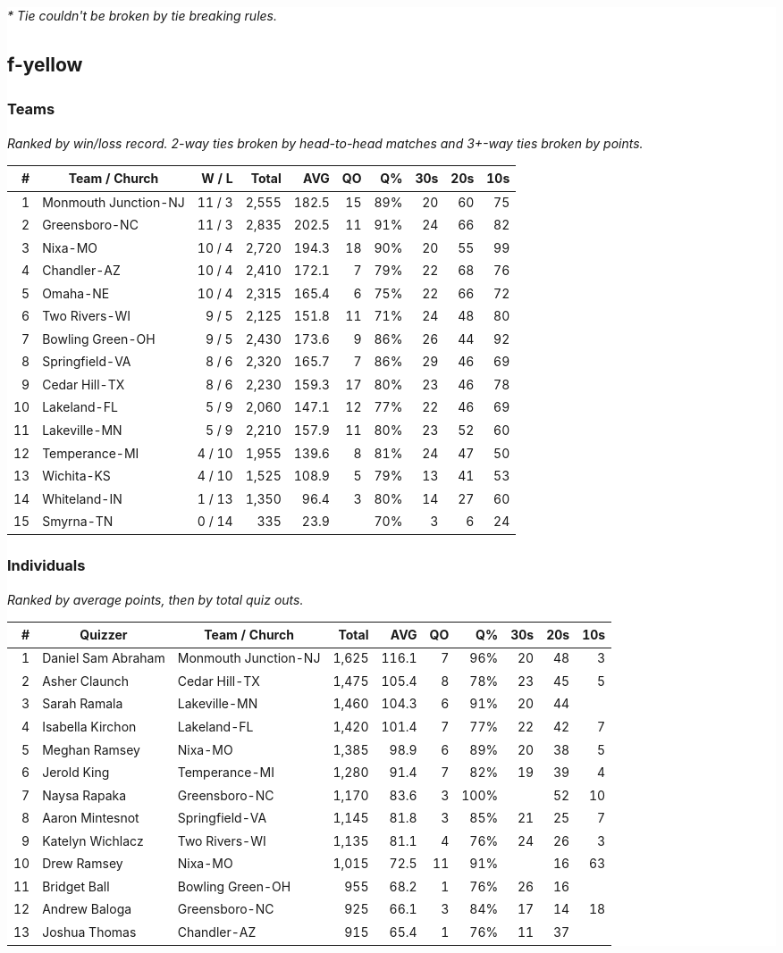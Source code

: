 *\* Tie couldn't be broken by tie breaking rules.*
## f-yellow
### Teams

*Ranked by win/loss record. 2-way ties broken by head-to-head matches and 3+-way ties broken by points.*

| # | Team / Church | W / L | Total | AVG | QO | Q% | 30s | 20s | 10s |
|--:|---|--:|--:|--:|--:|--:|--:|--:|--:|
| 1 | Monmouth Junction-NJ | 11 / 3 | 2,555 | 182.5 | 15 | 89% | 20 | 60 | 75 |
| 2 | Greensboro-NC | 11 / 3 | 2,835 | 202.5 | 11 | 91% | 24 | 66 | 82 |
| 3 | Nixa-MO | 10 / 4 | 2,720 | 194.3 | 18 | 90% | 20 | 55 | 99 |
| 4 | Chandler-AZ | 10 / 4 | 2,410 | 172.1 | 7 | 79% | 22 | 68 | 76 |
| 5 | Omaha-NE | 10 / 4 | 2,315 | 165.4 | 6 | 75% | 22 | 66 | 72 |
| 6 | Two Rivers-WI | 9 / 5 | 2,125 | 151.8 | 11 | 71% | 24 | 48 | 80 |
| 7 | Bowling Green-OH | 9 / 5 | 2,430 | 173.6 | 9 | 86% | 26 | 44 | 92 |
| 8 | Springfield-VA | 8 / 6 | 2,320 | 165.7 | 7 | 86% | 29 | 46 | 69 |
| 9 | Cedar Hill-TX | 8 / 6 | 2,230 | 159.3 | 17 | 80% | 23 | 46 | 78 |
| 10 | Lakeland-FL | 5 / 9 | 2,060 | 147.1 | 12 | 77% | 22 | 46 | 69 |
| 11 | Lakeville-MN | 5 / 9 | 2,210 | 157.9 | 11 | 80% | 23 | 52 | 60 |
| 12 | Temperance-MI | 4 / 10 | 1,955 | 139.6 | 8 | 81% | 24 | 47 | 50 |
| 13 | Wichita-KS | 4 / 10 | 1,525 | 108.9 | 5 | 79% | 13 | 41 | 53 |
| 14 | Whiteland-IN | 1 / 13 | 1,350 | 96.4 | 3 | 80% | 14 | 27 | 60 |
| 15 | Smyrna-TN | 0 / 14 | 335 | 23.9 |  | 70% | 3 | 6 | 24 |

### Individuals

*Ranked by average points, then by total quiz outs.*

| # | Quizzer | Team / Church | Total | AVG | QO | Q% | 30s | 20s | 10s |
|--:|---|---|--:|--:|--:|--:|--:|--:|--:|
| 1 | Daniel Sam Abraham | Monmouth Junction-NJ | 1,625 | 116.1 | 7 | 96% | 20 | 48 | 3 |
| 2 | Asher Claunch | Cedar Hill-TX | 1,475 | 105.4 | 8 | 78% | 23 | 45 | 5 |
| 3 | Sarah Ramala | Lakeville-MN | 1,460 | 104.3 | 6 | 91% | 20 | 44 |  |
| 4 | Isabella Kirchon | Lakeland-FL | 1,420 | 101.4 | 7 | 77% | 22 | 42 | 7 |
| 5 | Meghan Ramsey | Nixa-MO | 1,385 | 98.9 | 6 | 89% | 20 | 38 | 5 |
| 6 | Jerold King | Temperance-MI | 1,280 | 91.4 | 7 | 82% | 19 | 39 | 4 |
| 7 | Naysa Rapaka | Greensboro-NC | 1,170 | 83.6 | 3 | 100% |  | 52 | 10 |
| 8 | Aaron Mintesnot | Springfield-VA | 1,145 | 81.8 | 3 | 85% | 21 | 25 | 7 |
| 9 | Katelyn Wichlacz | Two Rivers-WI | 1,135 | 81.1 | 4 | 76% | 24 | 26 | 3 |
| 10 | Drew Ramsey | Nixa-MO | 1,015 | 72.5 | 11 | 91% |  | 16 | 63 |
| 11 | Bridget Ball | Bowling Green-OH | 955 | 68.2 | 1 | 76% | 26 | 16 |  |
| 12 | Andrew Baloga | Greensboro-NC | 925 | 66.1 | 3 | 84% | 17 | 14 | 18 |
| 13 | Joshua Thomas | Chandler-AZ | 915 | 65.4 | 1 | 76% | 11 | 37 |  |